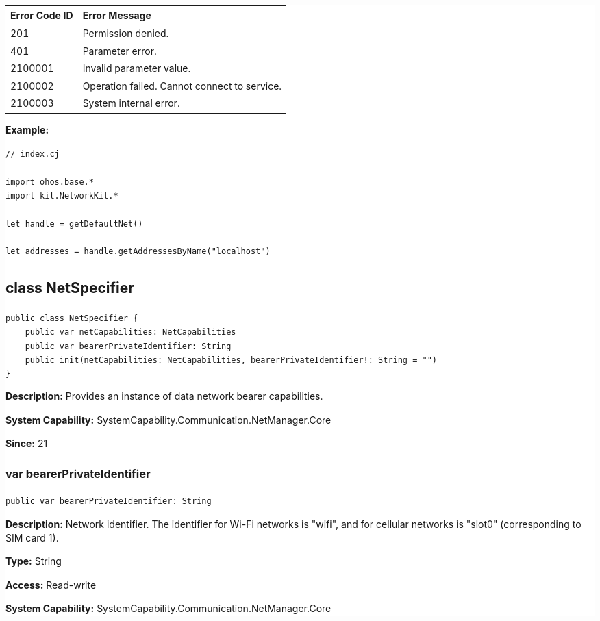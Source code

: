   | Error Code ID | Error Message |
  | :---- | :--- |
  | 201 | Permission denied. |
  | 401 | Parameter error. |
  | 2100001 | Invalid parameter value. |
  | 2100002 | Operation failed. Cannot connect to service. |
  | 2100003 | System internal error. |

**Example:**



```cangjie
// index.cj

import ohos.base.*
import kit.NetworkKit.*

let handle = getDefaultNet()

let addresses = handle.getAddressesByName("localhost")
```

## class NetSpecifier

```cangjie
public class NetSpecifier {
    public var netCapabilities: NetCapabilities
    public var bearerPrivateIdentifier: String
    public init(netCapabilities: NetCapabilities, bearerPrivateIdentifier!: String = "")
}
```

**Description:** Provides an instance of data network bearer capabilities.

**System Capability:** SystemCapability.Communication.NetManager.Core

**Since:** 21

### var bearerPrivateIdentifier

```cangjie
public var bearerPrivateIdentifier: String
```

**Description:** Network identifier. The identifier for Wi-Fi networks is "wifi", and for cellular networks is "slot0" (corresponding to SIM card 1).

**Type:** String

**Access:** Read-write

**System Capability:** SystemCapability.Communication.NetManager.Core
